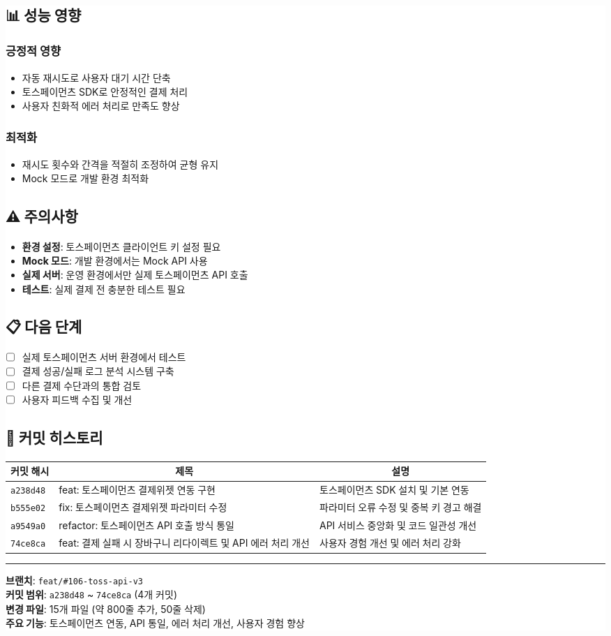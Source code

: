## 📊 성능 영향

### 긍정적 영향
- 자동 재시도로 사용자 대기 시간 단축
- 토스페이먼츠 SDK로 안정적인 결제 처리
- 사용자 친화적 에러 처리로 만족도 향상

### 최적화
- 재시도 횟수와 간격을 적절히 조정하여 균형 유지
- Mock 모드로 개발 환경 최적화

## ⚠️ 주의사항

- **환경 설정**: 토스페이먼츠 클라이언트 키 설정 필요
- **Mock 모드**: 개발 환경에서는 Mock API 사용
- **실제 서버**: 운영 환경에서만 실제 토스페이먼츠 API 호출
- **테스트**: 실제 결제 전 충분한 테스트 필요

## 📋 다음 단계

- [ ] 실제 토스페이먼츠 서버 환경에서 테스트
- [ ] 결제 성공/실패 로그 분석 시스템 구축
- [ ] 다른 결제 수단과의 통합 검토
- [ ] 사용자 피드백 수집 및 개선

## 📝 커밋 히스토리

| 커밋 해시 | 제목 | 설명 |
|-----------|------|------|
| `a238d48` | feat: 토스페이먼츠 결제위젯 연동 구현 | 토스페이먼츠 SDK 설치 및 기본 연동 |
| `b555e02` | fix: 토스페이먼츠 결제위젯 파라미터 수정 | 파라미터 오류 수정 및 중복 키 경고 해결 |
| `a9549a0` | refactor: 토스페이먼츠 API 호출 방식 통일 | API 서비스 중앙화 및 코드 일관성 개선 |
| `74ce8ca` | feat: 결제 실패 시 장바구니 리다이렉트 및 API 에러 처리 개선 | 사용자 경험 개선 및 에러 처리 강화 |

---

**브랜치**: `feat/#106-toss-api-v3`  
**커밋 범위**: `a238d48` ~ `74ce8ca` (4개 커밋)  
**변경 파일**: 15개 파일 (약 800줄 추가, 50줄 삭제)  
**주요 기능**: 토스페이먼츠 연동, API 통일, 에러 처리 개선, 사용자 경험 향상 
